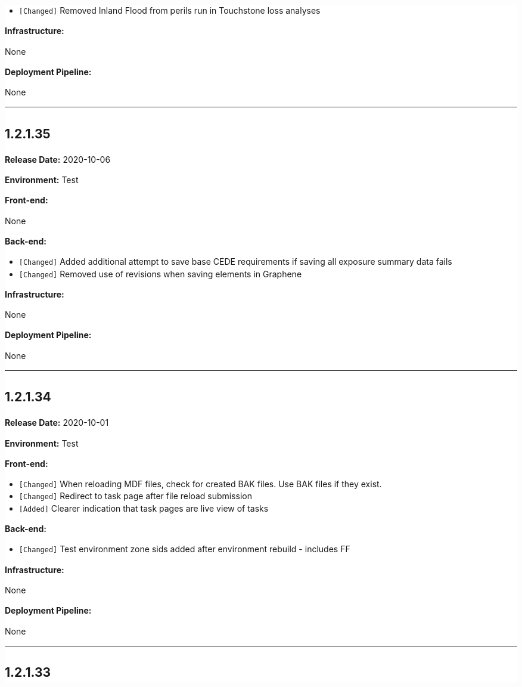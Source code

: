 - `[Changed]` Removed Inland Flood from perils run in Touchstone loss analyses

__Infrastructure:__

None

__Deployment Pipeline:__

None

---
## 1.2.1.35

__Release Date:__ 2020-10-06

__Environment:__ Test

__Front-end:__ 

None

__Back-end:__

- `[Changed]` Added additional attempt to save base CEDE requirements if saving all exposure summary data fails
- `[Changed]` Removed use of revisions when saving elements in Graphene

__Infrastructure:__

None

__Deployment Pipeline:__

None

---
## 1.2.1.34

__Release Date:__ 2020-10-01

__Environment:__ Test

__Front-end:__ 

- `[Changed]` When reloading MDF files, check for created BAK files. Use BAK files if they exist.
- `[Changed]` Redirect to task page after file reload submission
- `[Added]` Clearer indication that task pages are live view of tasks

__Back-end:__

- `[Changed]` Test environment zone sids added after environment rebuild - includes FF

__Infrastructure:__

None

__Deployment Pipeline:__

None

---
## 1.2.1.33

